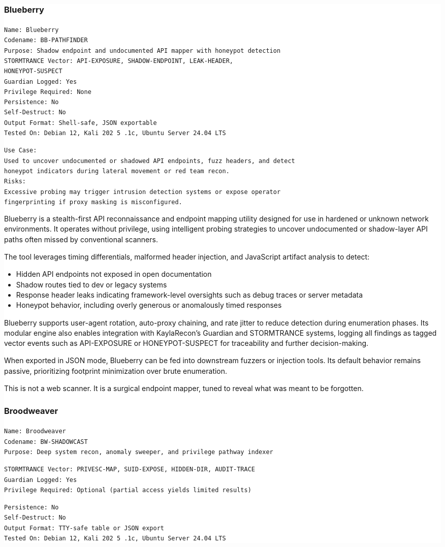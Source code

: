 ### Blueberry

```
Name: Blueberry
Codename: BB-PATHFINDER
Purpose: Shadow endpoint and undocumented API mapper with honeypot detection
STORMTRANCE Vector: API-EXPOSURE, SHADOW-ENDPOINT, LEAK-HEADER,
HONEYPOT-SUSPECT
Guardian Logged: Yes
Privilege Required: None
Persistence: No
Self-Destruct: No
Output Format: Shell-safe, JSON exportable
Tested On: Debian 12, Kali 202 5 .1c, Ubuntu Server 24.04 LTS
```
```
Use Case:
Used to uncover undocumented or shadowed API endpoints, fuzz headers, and detect
honeypot indicators during lateral movement or red team recon.
Risks:
Excessive probing may trigger intrusion detection systems or expose operator
fingerprinting if proxy masking is misconfigured.
```
Blueberry is a stealth-first API reconnaissance and endpoint mapping utility designed for
use in hardened or unknown network environments. It operates without privilege, using
intelligent probing strategies to uncover undocumented or shadow-layer API paths often
missed by conventional scanners.

The tool leverages timing differentials, malformed header injection, and JavaScript
artifact analysis to detect:


- Hidden API endpoints not exposed in open documentation
- Shadow routes tied to dev or legacy systems
- Response header leaks indicating framework-level oversights such as debug
    traces or server metadata
- Honeypot behavior, including overly generous or anomalously timed responses

Blueberry supports user-agent rotation, auto-proxy chaining, and rate jitter to reduce
detection during enumeration phases. Its modular engine also enables integration with
KaylaRecon’s Guardian and STORMTRANCE systems, logging all findings as tagged
vector events such as API-EXPOSURE or HONEYPOT-SUSPECT for traceability and
further decision-making.

When exported in JSON mode, Blueberry can be fed into downstream fuzzers or
injection tools. Its default behavior remains passive, prioritizing footprint minimization
over brute enumeration.

This is not a web scanner. It is a surgical endpoint mapper, tuned to reveal what was
meant to be forgotten.

### Broodweaver

```
Name: Broodweaver
Codename: BW-SHADOWCAST
Purpose: Deep system recon, anomaly sweeper, and privilege pathway indexer
```
```
STORMTRANCE Vector: PRIVESC-MAP, SUID-EXPOSE, HIDDEN-DIR, AUDIT-TRACE
Guardian Logged: Yes
Privilege Required: Optional (partial access yields limited results)
```
```
Persistence: No
Self-Destruct: No
Output Format: TTY-safe table or JSON export
Tested On: Debian 12, Kali 202 5 .1c, Ubuntu Server 24.04 LTS
```